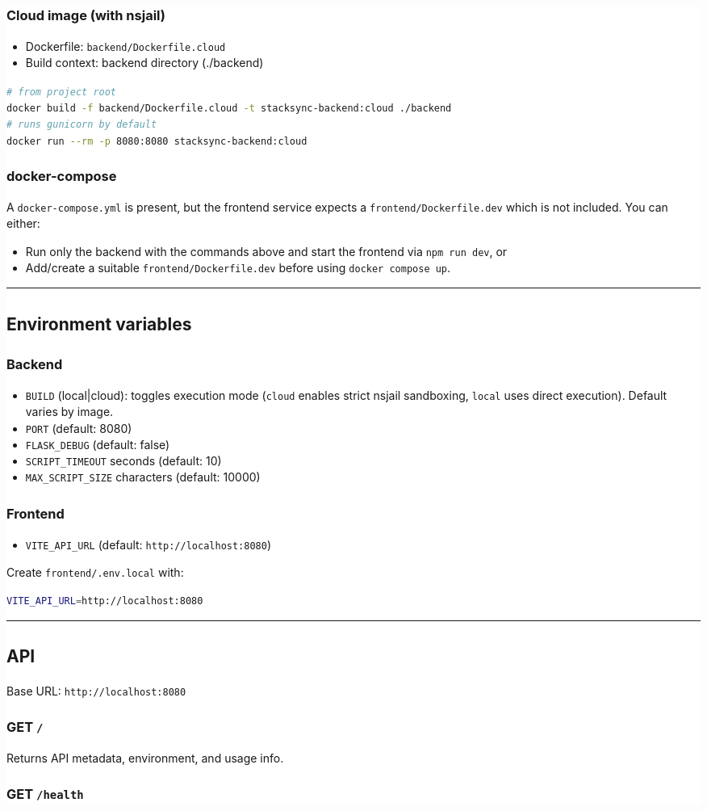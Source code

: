 ### Cloud image (with nsjail)

- Dockerfile: `backend/Dockerfile.cloud`
- Build context: backend directory (./backend)

```bash
# from project root
docker build -f backend/Dockerfile.cloud -t stacksync-backend:cloud ./backend
# runs gunicorn by default
docker run --rm -p 8080:8080 stacksync-backend:cloud
```

### docker-compose

A `docker-compose.yml` is present, but the frontend service expects a `frontend/Dockerfile.dev` which is not included. You can either:

- Run only the backend with the commands above and start the frontend via `npm run dev`, or
- Add/create a suitable `frontend/Dockerfile.dev` before using `docker compose up`.

---

## Environment variables

### Backend

- `BUILD` (local|cloud): toggles execution mode (`cloud` enables strict nsjail sandboxing, `local` uses direct execution). Default varies by image.
- `PORT` (default: 8080)
- `FLASK_DEBUG` (default: false)
- `SCRIPT_TIMEOUT` seconds (default: 10)
- `MAX_SCRIPT_SIZE` characters (default: 10000)

### Frontend

- `VITE_API_URL` (default: `http://localhost:8080`)

Create `frontend/.env.local` with:

```bash
VITE_API_URL=http://localhost:8080
```

---

## API

Base URL: `http://localhost:8080`

### GET `/`

Returns API metadata, environment, and usage info.

### GET `/health`
